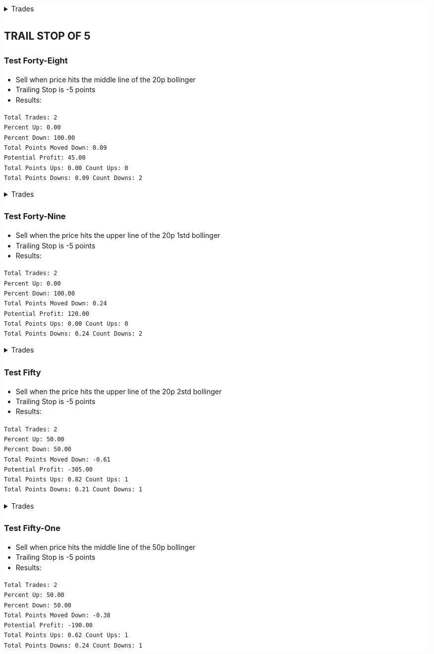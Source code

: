 <details><summary>Trades</summary></details>

## TRAIL STOP OF 5

### Test Forty-Eight
* Sell when price hits the middle line of the 20p bollinger
* Trailing Stop is -5 points
* Results:
```
Total Trades: 2
Percent Up: 0.00
Percent Down: 100.00
Total Points Moved Down: 0.09
Potential Profit: 45.00
Total Points Ups: 0.00 Count Ups: 0
Total Points Downs: 0.09 Count Downs: 2
```

<details><summary>Trades</summary></details>

### Test Forty-Nine
* Sell when the price hits the upper line of the 20p 1std bollinger
* Trailing Stop is -5 points
* Results:
```
Total Trades: 2
Percent Up: 0.00
Percent Down: 100.00
Total Points Moved Down: 0.24
Potential Profit: 120.00
Total Points Ups: 0.00 Count Ups: 0
Total Points Downs: 0.24 Count Downs: 2
```

<details><summary>Trades</summary></details>

### Test Fifty
* Sell when the price hits the upper line of the 20p 2std bollinger
* Trailing Stop is -5 points
* Results:
```
Total Trades: 2
Percent Up: 50.00
Percent Down: 50.00
Total Points Moved Down: -0.61
Potential Profit: -305.00
Total Points Ups: 0.82 Count Ups: 1
Total Points Downs: 0.21 Count Downs: 1
```

<details><summary>Trades</summary></details>

### Test Fifty-One
* Sell when price hits the middle line of the 50p bollinger
* Trailing Stop is -5 points
* Results:
```
Total Trades: 2
Percent Up: 50.00
Percent Down: 50.00
Total Points Moved Down: -0.38
Potential Profit: -190.00
Total Points Ups: 0.62 Count Ups: 1
Total Points Downs: 0.24 Count Downs: 1
```